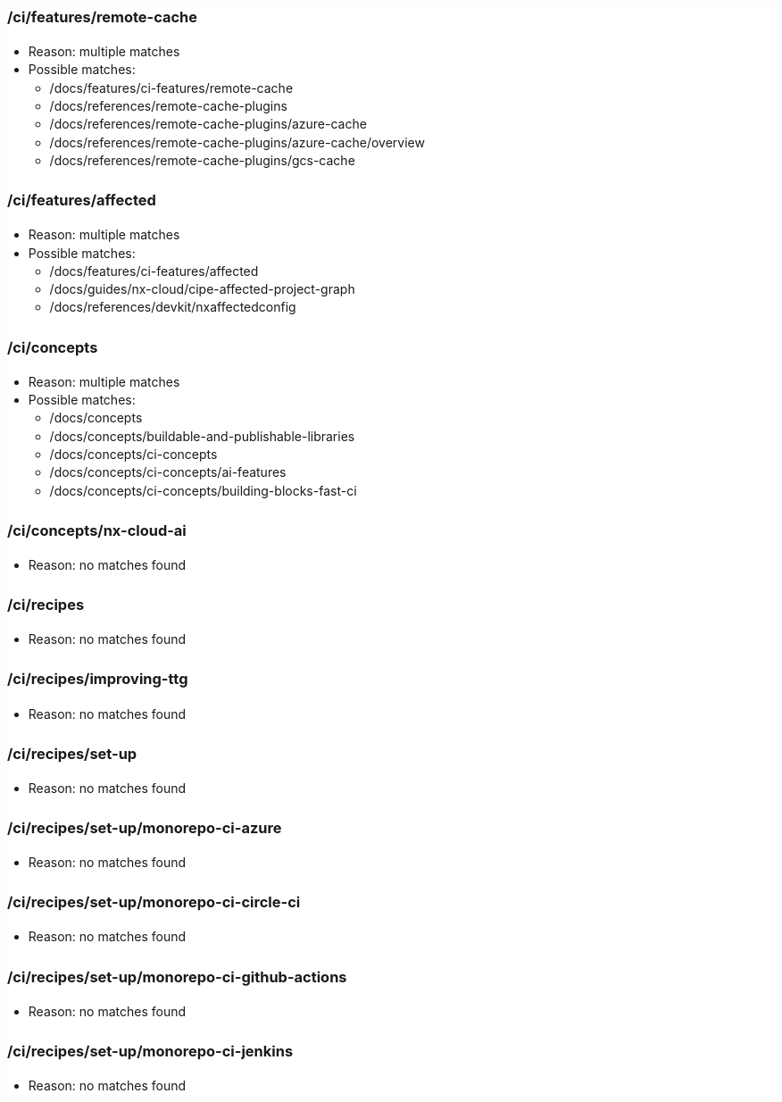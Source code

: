 ### /ci/features/remote-cache
- Reason: multiple matches
- Possible matches:
  - /docs/features/ci-features/remote-cache
  - /docs/references/remote-cache-plugins
  - /docs/references/remote-cache-plugins/azure-cache
  - /docs/references/remote-cache-plugins/azure-cache/overview
  - /docs/references/remote-cache-plugins/gcs-cache

### /ci/features/affected
- Reason: multiple matches
- Possible matches:
  - /docs/features/ci-features/affected
  - /docs/guides/nx-cloud/cipe-affected-project-graph
  - /docs/references/devkit/nxaffectedconfig

### /ci/concepts
- Reason: multiple matches
- Possible matches:
  - /docs/concepts
  - /docs/concepts/buildable-and-publishable-libraries
  - /docs/concepts/ci-concepts
  - /docs/concepts/ci-concepts/ai-features
  - /docs/concepts/ci-concepts/building-blocks-fast-ci

### /ci/concepts/nx-cloud-ai
- Reason: no matches found

### /ci/recipes
- Reason: no matches found

### /ci/recipes/improving-ttg
- Reason: no matches found

### /ci/recipes/set-up
- Reason: no matches found

### /ci/recipes/set-up/monorepo-ci-azure
- Reason: no matches found

### /ci/recipes/set-up/monorepo-ci-circle-ci
- Reason: no matches found

### /ci/recipes/set-up/monorepo-ci-github-actions
- Reason: no matches found

### /ci/recipes/set-up/monorepo-ci-jenkins
- Reason: no matches found
